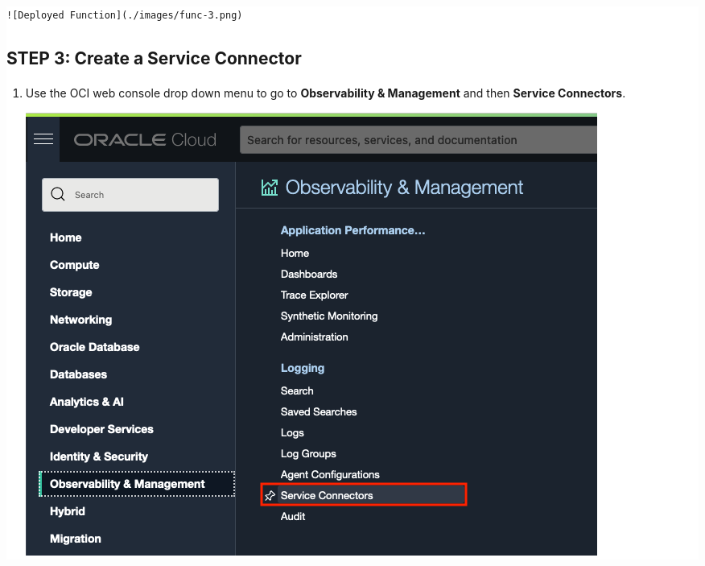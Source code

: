     ![Deployed Function](./images/func-3.png)


## **STEP 3:** Create a Service Connector

1. Use the OCI web console drop down menu to go to **Observability & Management** and then **Service Connectors**.

    ![Observability & Management and then Service Connectors](./images/con-1.png)
